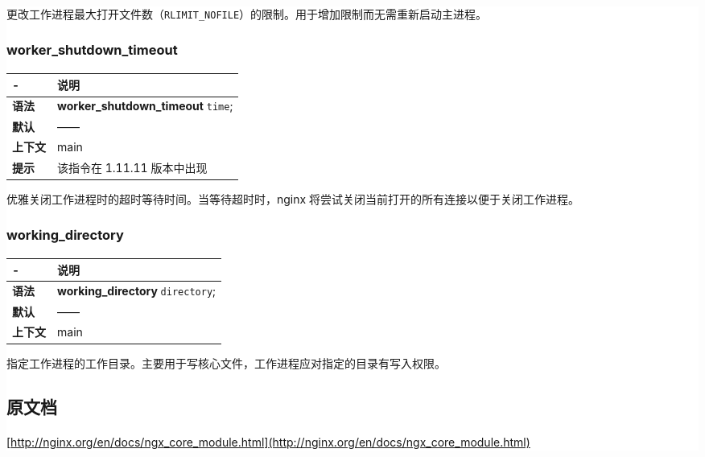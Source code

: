 更改工作进程最大打开文件数（`RLIMIT_NOFILE`）的限制。用于增加限制而无需重新启动主进程。

### worker_shutdown_timeout

|\-|说明|
|:------|:------|
|**语法**|**worker_shutdown_timeout** `time`;|
|**默认**|——|
|**上下文**|main|
|**提示**|该指令在 1.11.11 版本中出现|

优雅关闭工作进程时的超时等待时间。当等待超时时，nginx 将尝试关闭当前打开的所有连接以便于关闭工作进程。

### working_directory

|\-|说明|
|:------|:------|
|**语法**|**working_directory** `directory`;|
|**默认**|——|
|**上下文**|main|

指定工作进程的工作目录。主要用于写核心文件，工作进程应对指定的目录有写入权限。

## 原文档

[http://nginx.org/en/docs/ngx_core_module.html](http://nginx.org/en/docs/ngx_core_module.html)
